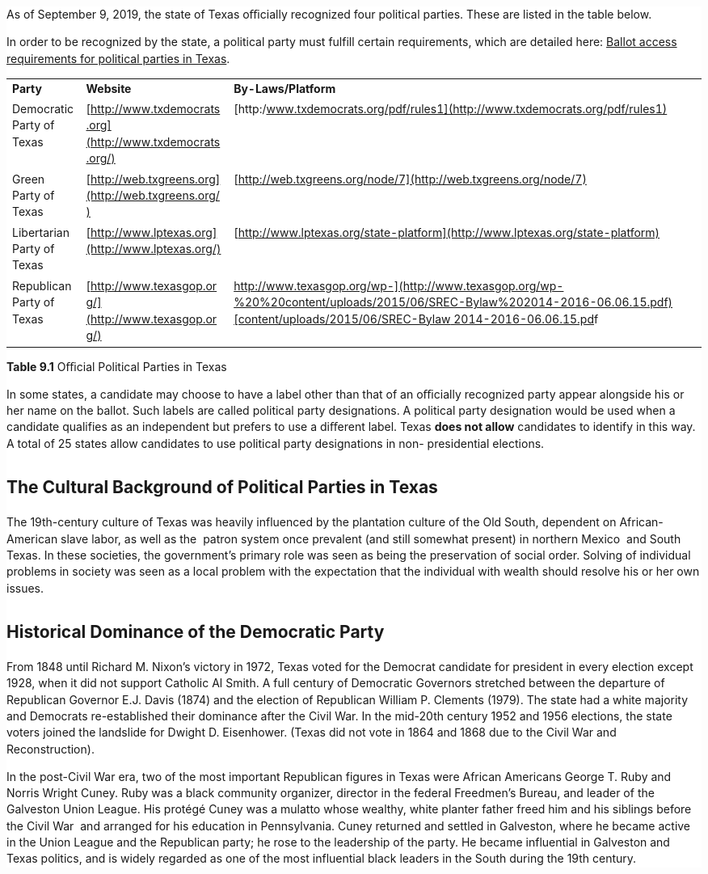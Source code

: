 As of September 9, 2019, the state of Texas oﬃcially recognized four political parties. These are listed in the table below.

In order to be recognized by the state, a political party must fulfill certain requirements, which are detailed here: [Ballot access requirements for political parties in Texas](https://ballotpedia.org/Ballot_access_requirements_for_political_parties_in_Texas).

|   |   |   |
|---|---|---|
|**Party**|**Website**|**By-Laws/Platform**|
|Democratic Party of Texas|[http://www.txdemocrats.org](http://www.txdemocrats.org/)|[http:/www.txdemocrats.org/pdf/rules1](http://www.txdemocrats.org/pdf/rules1)|
|Green Party of Texas|[http://web.txgreens.org](http://web.txgreens.org/)|[http://web.txgreens.org/node/7](http://web.txgreens.org/node/7)|
|Libertarian Party of Texas|[http://www.lptexas.org](http://www.lptexas.org/)|[http://www.lptexas.org/state-platform](http://www.lptexas.org/state-platform)|
|Republican Party of Texas|[http://www.texasgop.org/](http://www.texasgop.org/)|[http://www.texasgop.org/wp-](http://www.texasgop.org/wp-%20%20content/uploads/2015/06/SREC-Bylaw%202014-2016-06.06.15.pdf)[content/uploads/2015/06/SREC-Bylaw 2014-2016-06.06.15.pd](http://www.texasgop.org/wp-%20%20content/uploads/2015/06/SREC-Bylaw%202014-2016-06.06.15.pdf)f|

**Table 9.1** Oﬃcial Political Parties in Texas

In some states, a candidate may choose to have a label other than that of an oﬃcially recognized party appear alongside his or her name on the ballot. Such labels are called political party designations. A political party designation would be used when a candidate qualifies as an independent but prefers to use a diﬀerent label. Texas **does not allow** candidates to identify in this way. A total of 25 states allow candidates to use political party designations in non- presidential elections.

## The Cultural Background of Political Parties in Texas

The 19th-century culture of Texas was heavily influenced by the plantation culture of the Old South, dependent on African-American slave labor, as well as the  patron system once prevalent (and still somewhat present) in northern Mexico  and South Texas. In these societies, the government’s primary role was seen as being the preservation of social order. Solving of individual problems in society was seen as a local problem with the expectation that the individual with wealth should resolve his or her own issues.

## Historical Dominance of the Democratic Party

From 1848 until Richard M. Nixon’s victory in 1972, Texas voted for the Democrat candidate for president in every election except 1928, when it did not support Catholic Al Smith. A full century of Democratic Governors stretched between the departure of Republican Governor E.J. Davis (1874) and the election of Republican William P. Clements (1979). The state had a white majority and Democrats re-established their dominance after the Civil War. In the mid-20th century 1952 and 1956 elections, the state voters joined the landslide for Dwight D. Eisenhower. (Texas did not vote in 1864 and 1868 due to the Civil War and Reconstruction).

In the post-Civil War era, two of the most important Republican figures in Texas were African Americans George T. Ruby and Norris Wright Cuney. Ruby was a black community organizer, director in the federal Freedmen’s Bureau, and leader of the Galveston Union League. His protégé Cuney was a mulatto whose wealthy, white planter father freed him and his siblings before the Civil War  and arranged for his education in Pennsylvania. Cuney returned and settled in Galveston, where he became active in the Union League and the Republican party; he rose to the leadership of the party. He became influential in Galveston and Texas politics, and is widely regarded as one of the most influential black leaders in the South during the 19th century.
